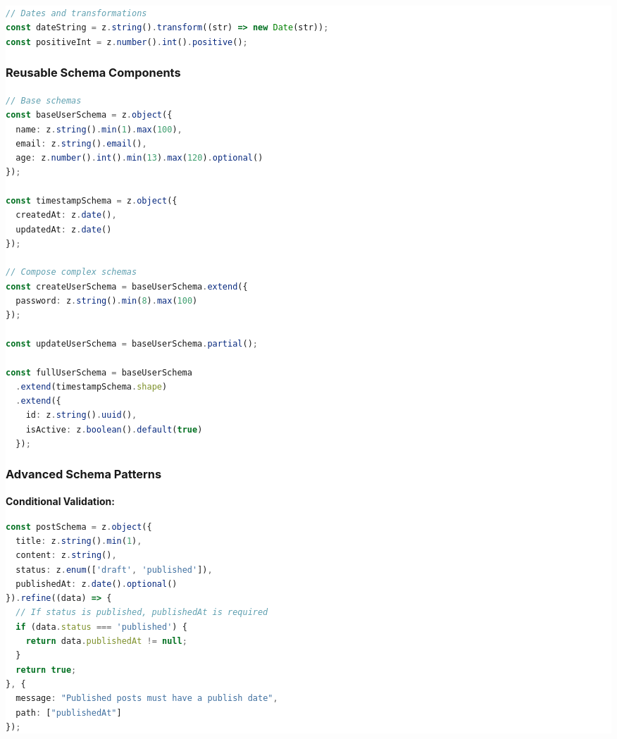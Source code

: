 ```typescript
// Dates and transformations
const dateString = z.string().transform((str) => new Date(str));
const positiveInt = z.number().int().positive();
```

### Reusable Schema Components

```typescript
// Base schemas
const baseUserSchema = z.object({
  name: z.string().min(1).max(100),
  email: z.string().email(),
  age: z.number().int().min(13).max(120).optional()
});

const timestampSchema = z.object({
  createdAt: z.date(),
  updatedAt: z.date()
});

// Compose complex schemas
const createUserSchema = baseUserSchema.extend({
  password: z.string().min(8).max(100)
});

const updateUserSchema = baseUserSchema.partial();

const fullUserSchema = baseUserSchema
  .extend(timestampSchema.shape)
  .extend({
    id: z.string().uuid(),
    isActive: z.boolean().default(true)
  });
```

### Advanced Schema Patterns

**Conditional Validation:**
```typescript
const postSchema = z.object({
  title: z.string().min(1),
  content: z.string(),
  status: z.enum(['draft', 'published']),
  publishedAt: z.date().optional()
}).refine((data) => {
  // If status is published, publishedAt is required
  if (data.status === 'published') {
    return data.publishedAt != null;
  }
  return true;
}, {
  message: "Published posts must have a publish date",
  path: ["publishedAt"]
});
```
